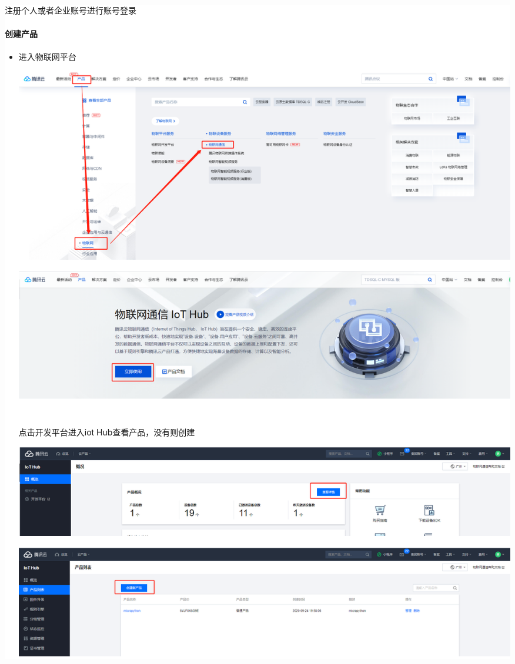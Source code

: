   注册个人或者企业账号进行账号登录

#### 创建产品

- 进入物联网平台

  ![image-20230323103213453](../media/coulds/iot_aliyun/tencent_2.png)

  ![image-20230323103327396](../media/coulds/iot_aliyun/image-20230323103327396.png)

  点击开发平台进入iot Hub查看产品，没有则创建

  ![image-20230324092855021](../media/coulds/iot_aliyun/image-20230324092855021.png)

  ![image-20230324093536745](../media/coulds/iot_aliyun/image-20230324093536745.png)
